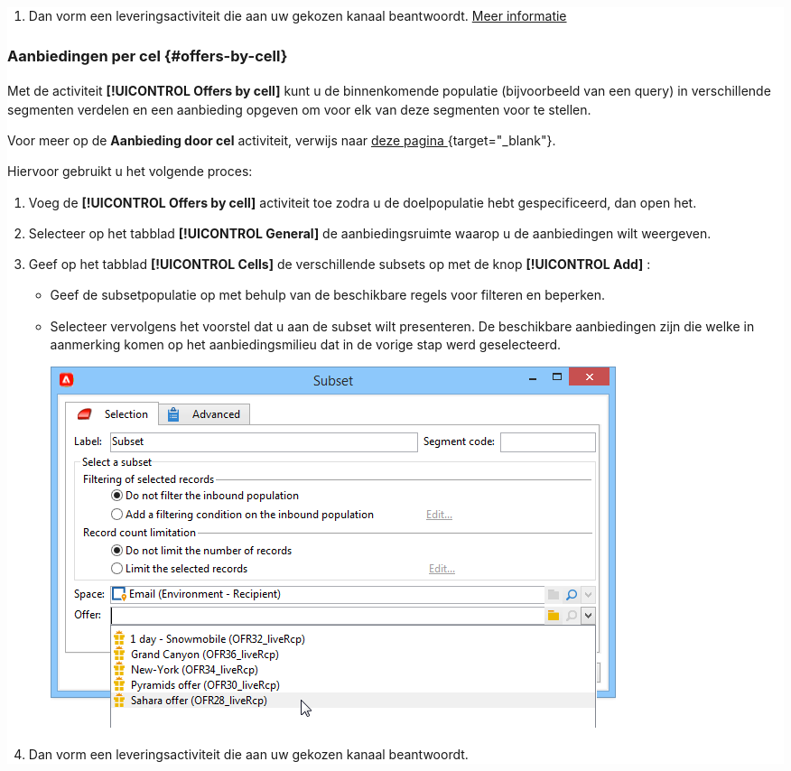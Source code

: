 1. Dan vorm een leveringsactiviteit die aan uw gekozen kanaal beantwoordt. [Meer informatie](#inserting-an-offer-proposition-into-a-delivery)

### Aanbiedingen per cel {#offers-by-cell}

Met de activiteit **[!UICONTROL Offers by cell]** kunt u de binnenkomende populatie (bijvoorbeeld van een query) in verschillende segmenten verdelen en een aanbieding opgeven om voor elk van deze segmenten voor te stellen.

Voor meer op de **Aanbieding door cel** activiteit, verwijs naar [&#x200B; deze pagina &#x200B;](https://experienceleague.adobe.com/docs/campaign/automation/workflows/wf-activities/targeting-activities/offers-by-cell.html?lang=nl-NL){target="_blank"}.

Hiervoor gebruikt u het volgende proces:

1. Voeg de **[!UICONTROL Offers by cell]** activiteit toe zodra u de doelpopulatie hebt gespecificeerd, dan open het.
1. Selecteer op het tabblad **[!UICONTROL General]** de aanbiedingsruimte waarop u de aanbiedingen wilt weergeven.
1. Geef op het tabblad **[!UICONTROL Cells]** de verschillende subsets op met de knop **[!UICONTROL Add]** :

   * Geef de subsetpopulatie op met behulp van de beschikbare regels voor filteren en beperken.
   * Selecteer vervolgens het voorstel dat u aan de subset wilt presenteren. De beschikbare aanbiedingen zijn die welke in aanmerking komen op het aanbiedingsmilieu dat in de vorige stap werd geselecteerd.

     ![](assets/int_offer_per_cell1.png)

1. Dan vorm een leveringsactiviteit die aan uw gekozen kanaal beantwoordt.


